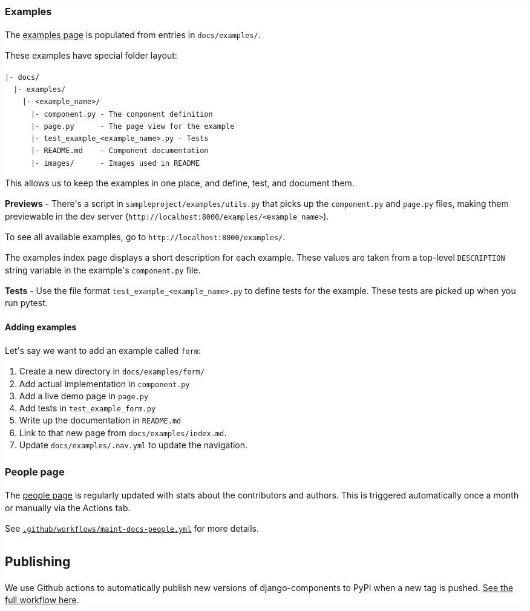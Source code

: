 ### Examples

The [examples page](../../examples) is populated from entries in `docs/examples/`. 

These examples have special folder layout:
 
```txt
|- docs/
  |- examples/
    |- <example_name>/
      |- component.py - The component definition
      |- page.py      - The page view for the example
      |- test_example_<example_name>.py - Tests
      |- README.md    - Component documentation
      |- images/      - Images used in README
```

This allows us to keep the examples in one place, and define, test, and document them.

**Previews** - There's a script in `sampleproject/examples/utils.py` that picks up the `component.py` and `page.py` files, making them previewable in the dev server (`http://localhost:8000/examples/<example_name>`).

To see all available examples, go to `http://localhost:8000/examples/`.

The examples index page displays a short description for each example. These values are taken from a top-level `DESCRIPTION` string variable in the example's `component.py` file.

**Tests** - Use the file format `test_example_<example_name>.py` to define tests for the example. These tests are picked up when you run pytest.

#### Adding examples

Let's say we want to add an example called `form`:

1. Create a new directory in `docs/examples/form/`
2. Add actual implementation in `component.py`
3. Add a live demo page in `page.py`
4. Add tests in `test_example_form.py`
5. Write up the documentation in `README.md`
6. Link to that new page from `docs/examples/index.md`.
7. Update `docs/examples/.nav.yml` to update the navigation.

### People page

The [people page](https://django-components.github.io/django-components/dev/community/people/) is regularly updated with stats about the contributors and authors. This is triggered automatically once a month or manually via the Actions tab.

See [`.github/workflows/maint-docs-people.yml`](https://github.com/django-components/django-components/blob/master/.github/workflows/maint-docs-people.yml) for more details.

## Publishing

We use Github actions to automatically publish new versions of django-components to PyPI when a new tag is pushed. [See the full workflow here](https://github.com/django-components/django-components/blob/master/.github/workflows/publish-to-pypi.yml).
